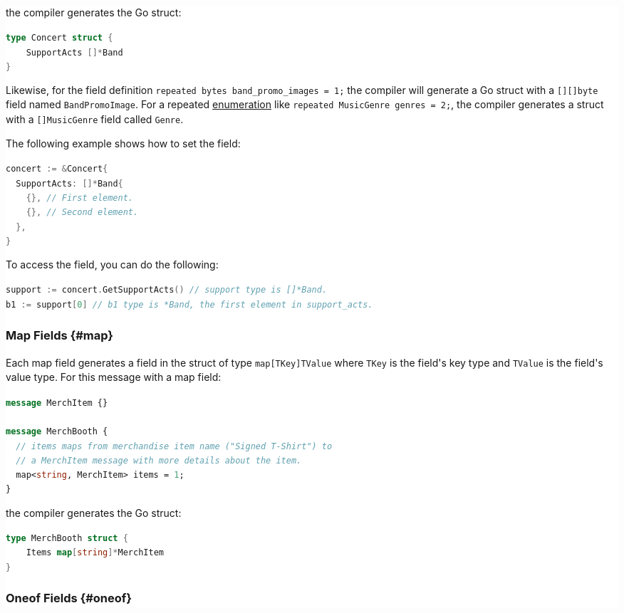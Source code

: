 the compiler generates the Go struct:

```go
type Concert struct {
    SupportActs []*Band
}
```

Likewise, for the field definition `repeated bytes band_promo_images = 1;` the
compiler will generate a Go struct with a `[][]byte` field named
`BandPromoImage`. For a repeated [enumeration](#enum) like `repeated MusicGenre
genres = 2;`, the compiler generates a struct with a `[]MusicGenre` field called
`Genre`.

The following example shows how to set the field:

```go
concert := &Concert{
  SupportActs: []*Band{
    {}, // First element.
    {}, // Second element.
  },
}
```

To access the field, you can do the following:

```go
support := concert.GetSupportActs() // support type is []*Band.
b1 := support[0] // b1 type is *Band, the first element in support_acts.
```

### Map Fields {#map}

Each map field generates a field in the struct of type `map[TKey]TValue` where
`TKey` is the field's key type and `TValue` is the field's value type. For this
message with a map field:

```proto
message MerchItem {}

message MerchBooth {
  // items maps from merchandise item name ("Signed T-Shirt") to
  // a MerchItem message with more details about the item.
  map<string, MerchItem> items = 1;
}
```

the compiler generates the Go struct:

```go
type MerchBooth struct {
    Items map[string]*MerchItem
}
```

### Oneof Fields {#oneof}
